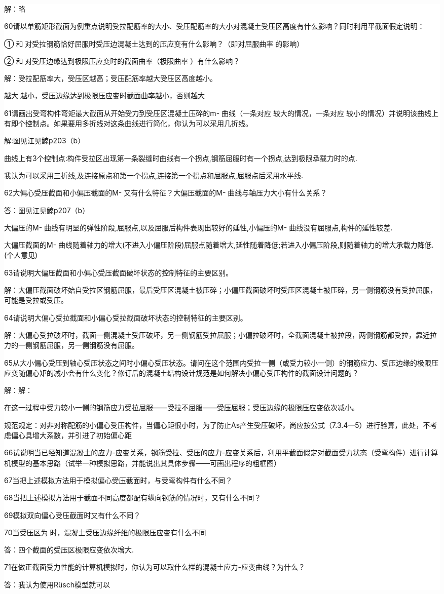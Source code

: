 解：略

60请以单筋矩形截面为例重点说明受拉配筋率的大小、受压配筋率的大小对混凝土受压区高度有什么影响？同时利用平截面假定说明：

① 和 对受拉钢筋恰好屈服时受压边混凝土达到的压应变有什么影响？（即对屈服曲率 的影响）

② 和 对受压边缘达到极限压应变时的截面曲率（极限曲率 ）有什么影响？

解：受拉配筋率大，受压区越高；受压配筋率越大受压区高度越小。

越大 越小，受压边缘达到极限压应变时截面曲率越小，否则越大

61请画出受弯构件弯矩最大截面从开始受力到受压区混凝土压碎的m- 曲线（一条对应 较大的情况，一条对应 较小的情况）并说明该曲线上有即个控制点。如果要用多折线对这条曲线进行简化，你认为可以采用几折线。

解:图见江见鲸p203（b）

曲线上有3个控制点:构件受拉区出现第一条裂缝时曲线有一个拐点,钢筋屈服时有一个拐点,达到极限承载力时的点.

我认为可以采用三折线,及连接原点和第一个拐点,连接第一个拐点和屈服点,屈服点后采用水平线.

62大偏心受压截面和小偏压截面的M- 又有什么特征？大偏压截面的M- 曲线与轴压力大小有什么关系？

答：图见江见鲸p207（b）

大偏压的M- 曲线有明显的弹性阶段,屈服点,以及屈服后构件表现出较好的延性,小偏压的M- 曲线没有屈服点,构件的延性较差.

大偏压截面的M- 曲线随着轴力的增大(不进入小偏压阶段)屈服点随着增大,延性随着降低;若进入小偏压阶段,则随着轴力的增大承载力降低.(个人意见)



63请说明大偏压截面和小偏心受压截面破坏状态的控制特征的主要区别。

解：大偏压截面破坏始自受拉区钢筋屈服，最后受压区混凝土被压碎；小偏压截面破坏时受压区混凝土被压碎，另一侧钢筋没有受拉屈服，可能是受拉或受压。

64请说明大偏心受拉截面和小偏心受拉截面破坏状态的控制特征的主要区别。

解：大偏心受拉破坏时，截面一侧混凝土受压破坏，另一侧钢筋受拉屈服；小偏拉破坏时，全截面混凝土被拉段，两侧钢筋都受拉，靠近拉力的一侧钢筋屈服，另一侧钢筋没有屈服。

65从大小偏心受压到轴心受压状态之间时小偏心受压状态。请问在这个范围内受拉一侧（或受力较小一侧）的钢筋应力、受压边缘的极限压应变随偏心矩的减小会有什么变化？修订后的混凝土结构设计规范是如何解决小偏心受压构件的截面设计问题的？

解：解：

在这一过程中受力较小一侧的钢筋应力受拉屈服——受拉不屈服——受压屈服；受压边缘的极限压应变依次减小。

规范规定：对非对称配筋的小偏心受压构件，当偏心距很小时，为了防止As产生受压破坏，尚应按公式（7.3.4—5）进行验算，此处，不考虑偏心具增大系数，并引进了初始偏心距

66试说明当已经知道混凝土的应力-应变关系，钢筋受拉、受压的应力-应变关系后，利用平截面假定对截面受力状态（受弯构件）进行计算机模型的基本思路（试举一种模拟思路，并能说出其具体步骤——可画出程序的粗框图）

67当把上述模拟方法用于模拟偏心受压截面时，与受弯构件有什么不同？

68当把上述模拟方法用于截面不同高度都配有纵向钢筋的情况时，又有什么不同？

69模拟双向偏心受压截面时又有什么不同？

70当受压区为 时，混凝土受压边缘纤维的极限压应变有什么不同

答：四个截面的受压区极限应变依次增大. 

71在做正截面受力性能的计算机模拟时，你认为可以取什么样的混凝土应力-应变曲线？为什么？

答：我认为使用Rüsch模型就可以

